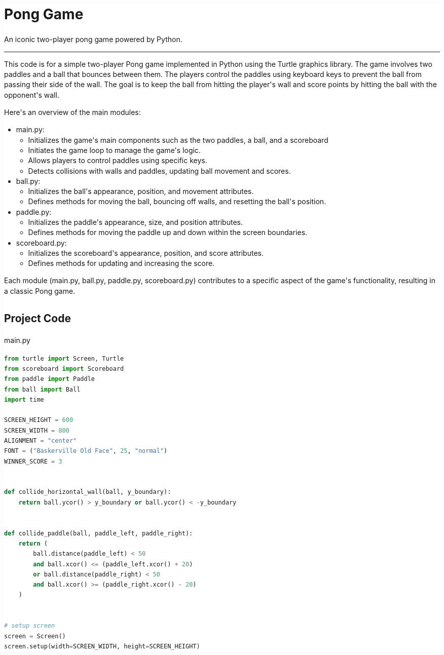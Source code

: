 # Pong Game

An iconic two-player pong game powered by Python.

---

This code is for a simple two-player Pong game implemented in Python using the Turtle graphics library. The game involves two paddles and a ball that bounces between them. The players control the paddles using keyboard keys to prevent the ball from passing their side of the wall. The goal is to keep the ball from hitting the player's wall and score points by hitting the ball with the opponent's wall.

Here's an overview of the main modules:
- main.py:
  - Initializes the game's main components such as the two paddles, a ball, and a scoreboard
  - Initiates the game loop to manage the game's logic.
  - Allows players to control paddles using specific keys.
  - Detects collisions with walls and paddles, updating ball movement and scores.
- ball.py:
  - Initializes the ball's appearance, position, and movement attributes.
  - Defines methods for moving the ball, bouncing off walls, and resetting the ball's position.
- paddle.py:
  - Initializes the paddle's appearance, size, and position attributes.
  - Defines methods for moving the paddle up and down within the screen boundaries.
- scoreboard.py:
  - Initializes the scoreboard's appearance, position, and score attributes.
  - Defines methods for updating and increasing the score.

Each module (main.py, ball.py, paddle.py, scoreboard.py) contributes to a specific aspect of the game's functionality, resulting in a classic Pong game.

## Project Code
main.py

```PYTHON
from turtle import Screen, Turtle
from scoreboard import Scoreboard
from paddle import Paddle
from ball import Ball
import time

SCREEN_HEIGHT = 600
SCREEN_WIDTH = 800
ALIGNMENT = "center"
FONT = ("Baskerville Old Face", 25, "normal")
WINNER_SCORE = 3


def collide_horizontal_wall(ball, y_boundary):
    return ball.ycor() > y_boundary or ball.ycor() < -y_boundary


def collide_paddle(ball, paddle_left, paddle_right):
    return (
        ball.distance(paddle_left) < 50
        and ball.xcor() <= (paddle_left.xcor() + 20)
        or ball.distance(paddle_right) < 50
        and ball.xcor() >= (paddle_right.xcor() - 20)
    )


# setup screen
screen = Screen()
screen.setup(width=SCREEN_WIDTH, height=SCREEN_HEIGHT)
```